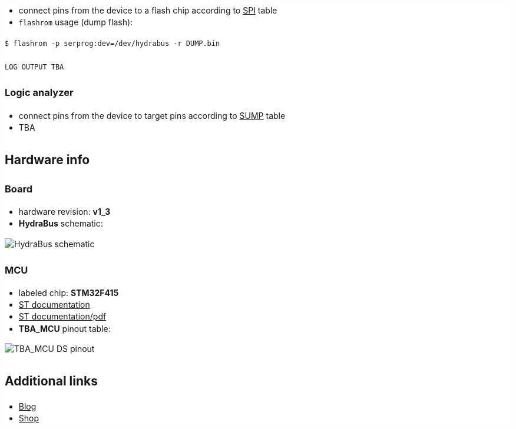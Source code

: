  - connect pins from the device to a flash chip according to [SPI](#spi) table
 - `flashrom` usage (dump flash):
```
$ flashrom -p serprog:dev=/dev/hydrabus -r DUMP.bin

LOG OUTPUT TBA
```


### Logic analyzer

 - connect pins from the device to target pins according to [SUMP](#sump) table
 - TBA




## Hardware info


### Board

 - hardware revision: **v1_3**
 - **HydraBus** schematic:

![HydraBus schematic](../master/resources/hydrabus/schematic_hb.png)  


### MCU

 - labeled chip: **STM32F415**
 - [ST documentation](https://www.st.com/en/microcontrollers-microprocessors/stm32f405-415/documentation.html)
 - [ST documentation/pdf](https://www.st.com/resource/en/datasheet/stm32f415rg.pdf)
 - **TBA_MCU** pinout table:

![TBA_MCU DS pinout](../master/resources/hydrabus/mcu_hb_ds_pt.png)  




## Additional links

 - [Blog](https://hydrabus.com)
 - [Shop](https://hydrabus.com/buy-online)




